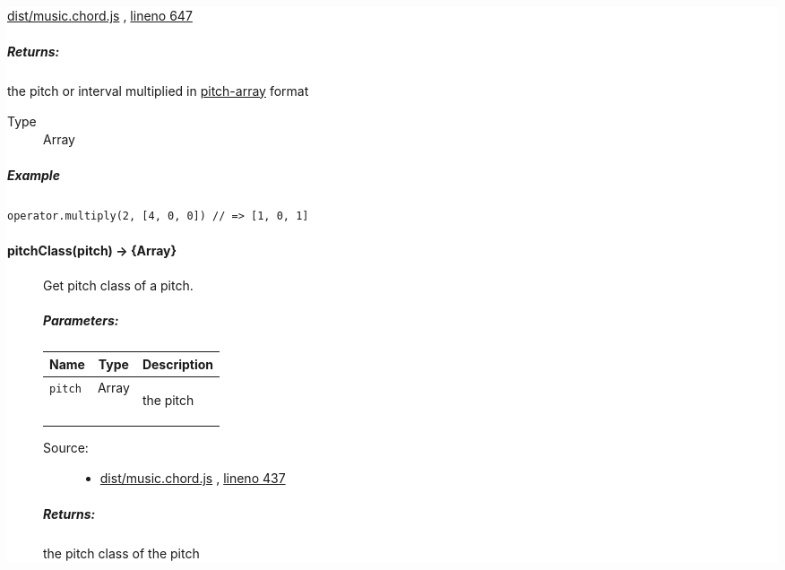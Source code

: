 <a href="https://github.com/danigb/music.chord/blob/master/dist/music.chord.js">dist/music.chord.js</a>
<span>, </span>
<a href="https://github.com/danigb/music.chord/blob/master/dist/music.chord.js#L647">lineno 647</a>
</li>
</ul></dd>
</dl>
<h5>Returns:</h5>
<div class="param-desc">
<p>the pitch or interval multiplied in <a href="https://github.com/danigb/pitch-array">pitch-array</a> format</p>
</div>
<dl>
<dt>
Type
</dt>
<dd>
<span class="param-type">Array</span>
</dd>
</dl>
<h5>Example</h5>
<pre class="prettyprint"><code>operator.multiply(2, [4, 0, 0]) // => [1, 0, 1]</code></pre>
</dd>
<dt>
<h4 class="name" id="pitchClass"><span class="type-signature"></span>pitchClass<span class="signature">(pitch)</span><span class="type-signature"> &rarr; {Array}</span></h4>
</dt>
<dd>
<div class="description">
<p>Get pitch class of a pitch.</p>
</div>
<h5>Parameters:</h5>
<table class="params">
<thead>
<tr>
<th>Name</th>
<th>Type</th>
<th class="last">Description</th>
</tr>
</thead>
<tbody>
<tr>
<td class="name"><code>pitch</code></td>
<td class="type">
<span class="param-type">Array</span>
</td>
<td class="description last"><p>the pitch</p></td>
</tr>
</tbody>
</table>
<dl class="details">
<dt class="tag-source">Source:</dt>
<dd class="tag-source"><ul class="dummy">
<li>
<a href="https://github.com/danigb/music.chord/blob/master/dist/music.chord.js">dist/music.chord.js</a>
<span>, </span>
<a href="https://github.com/danigb/music.chord/blob/master/dist/music.chord.js#L437">lineno 437</a>
</li>
</ul></dd>
</dl>
<h5>Returns:</h5>
<div class="param-desc">
<p>the pitch class of the pitch</p>